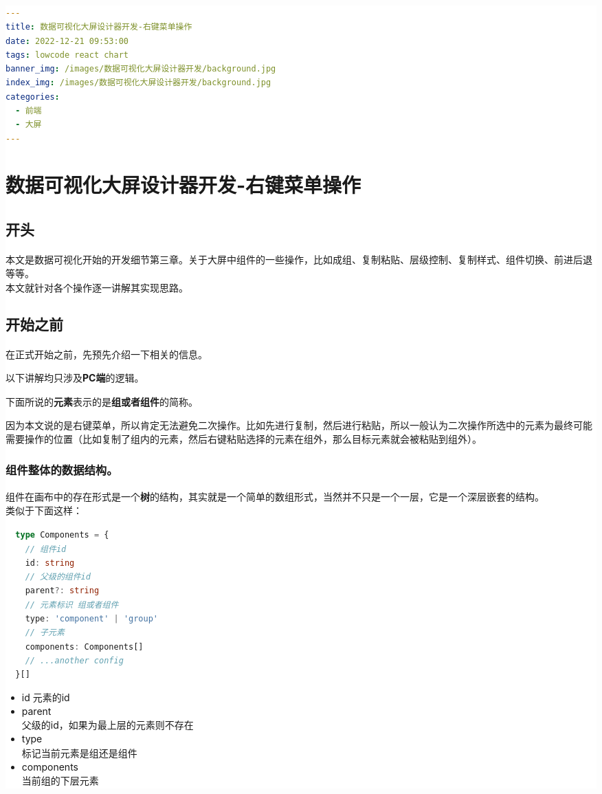 ```yaml
---
title: 数据可视化大屏设计器开发-右键菜单操作  
date: 2022-12-21 09:53:00
tags: lowcode react chart 
banner_img: /images/数据可视化大屏设计器开发/background.jpg
index_img: /images/数据可视化大屏设计器开发/background.jpg
categories: 
  - 前端  
  - 大屏
---
```


# 数据可视化大屏设计器开发-右键菜单操作  

## 开头  

本文是数据可视化开始的开发细节第三章。关于大屏中组件的一些操作，比如成组、复制粘贴、层级控制、复制样式、组件切换、前进后退等等。  
本文就针对各个操作逐一讲解其实现思路。  

## 开始之前  

在正式开始之前，先预先介绍一下相关的信息。  

以下讲解均只涉及**PC端**的逻辑。  

下面所说的**元素**表示的是**组或者组件**的简称。  

因为本文说的是右键菜单，所以肯定无法避免二次操作。比如先进行复制，然后进行粘贴，所以一般认为二次操作所选中的元素为最终可能需要操作的位置（比如复制了组内的元素，然后右键粘贴选择的元素在组外，那么目标元素就会被粘贴到组外）。    

### 组件整体的数据结构。  
组件在画布中的存在形式是一个**树**的结构，其实就是一个简单的数组形式，当然并不只是一个一层，它是一个深层嵌套的结构。  
类似于下面这样：  
```typescript
  type Components = {
    // 组件id
    id: string
    // 父级的组件id 
    parent?: string 
    // 元素标识 组或者组件
    type: 'component' | 'group'
    // 子元素
    components: Components[]
    // ...another config 
  }[]
```
- id 
元素的id  
- parent  
父级的id，如果为最上层的元素则不存在  
- type  
标记当前元素是组还是组件  
- components  
当前组的下层元素  
